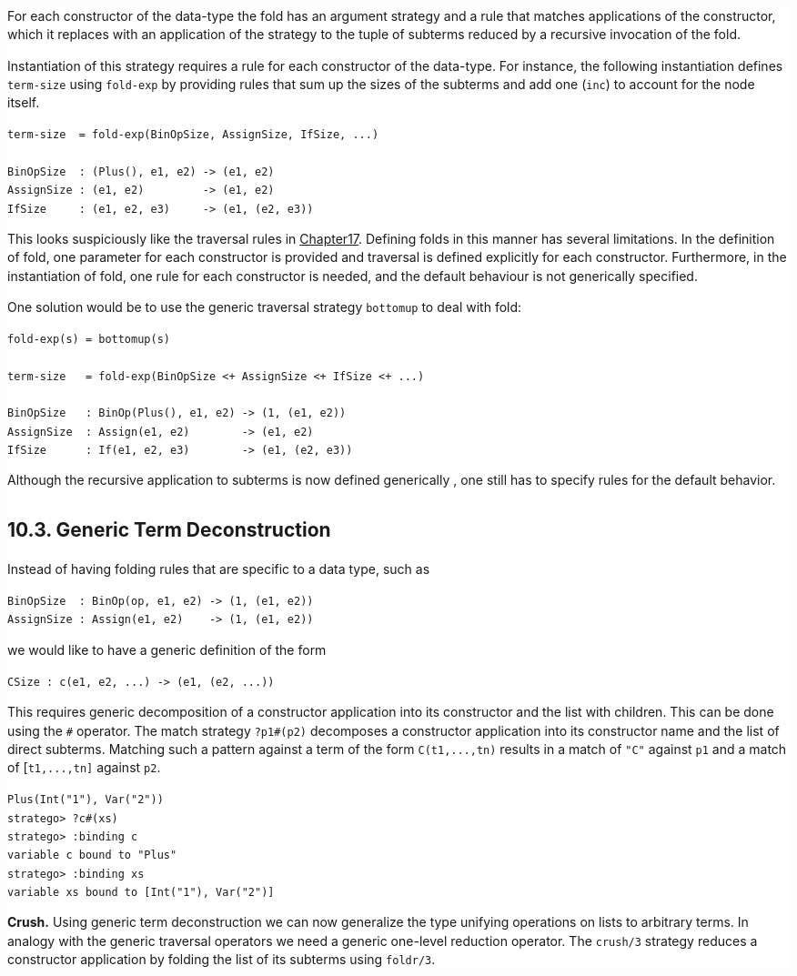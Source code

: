 For each constructor of the data-type the fold has an argument strategy and a rule that matches applications of the constructor, which it replaces with an application of the strategy to the tuple of subterms reduced by a recursive invocation of the fold.

Instantiation of this strategy requires a rule for each constructor of the data-type. For instance, the following instantiation defines `term-size` using `fold-exp` by providing rules that sum up the sizes of the subterms and add one (`inc`) to account for the node itself.

    term-size  = fold-exp(BinOpSize, AssignSize, IfSize, ...)

    BinOpSize  : (Plus(), e1, e2) -> (e1, e2)
    AssignSize : (e1, e2)         -> (e1, e2)
    IfSize     : (e1, e2, e3)     -> (e1, (e2, e3))

This looks suspiciously like the traversal rules in [Chapter17][1]. Defining folds in this manner has several limitations. In the definition of fold, one parameter for each constructor is provided and traversal is defined explicitly for each constructor. Furthermore, in the instantiation of fold, one rule for each constructor is needed, and the default behaviour is not generically specified.

One solution would be to use the generic traversal strategy `bottomup` to deal with fold:

    fold-exp(s) = bottomup(s)

    term-size   = fold-exp(BinOpSize <+ AssignSize <+ IfSize <+ ...)

    BinOpSize   : BinOp(Plus(), e1, e2) -> (1, (e1, e2))
    AssignSize  : Assign(e1, e2)        -> (e1, e2)
    IfSize      : If(e1, e2, e3)        -> (e1, (e2, e3))

Although the recursive application to subterms is now defined generically , one still has to specify rules for the default behavior.

## 10.3. Generic Term Deconstruction

Instead of having folding rules that are specific to a data type, such as

    BinOpSize  : BinOp(op, e1, e2) -> (1, (e1, e2))
    AssignSize : Assign(e1, e2)    -> (1, (e1, e2))

we would like to have a generic definition of the form

    CSize : c(e1, e2, ...) -> (e1, (e2, ...))

This requires generic decomposition of a constructor application into its constructor and the list with children. This can be done using the `#` operator. The match strategy `?p1#(p2)` decomposes a constructor application into its constructor name and the list of direct subterms. Matching such a pattern against a term of the form `C(t1,...,tn)` results in a match of `"C"` against `p1` and a match of [`t1,...,tn]` against `p2`.

    Plus(Int("1"), Var("2"))
    stratego> ?c#(xs)
    stratego> :binding c
    variable c bound to "Plus"
    stratego> :binding xs
    variable xs bound to [Int("1"), Var("2")]

**Crush.** Using generic term deconstruction we can now generalize the type unifying operations on lists to arbitrary terms. In analogy with the generic traversal operators we need a generic one-level reduction operator. The `crush/3` strategy reduces a constructor application by folding the list of its subterms using `foldr/3`.


[1]: stratego-traversal-strategies.html "Chapter"
[2]: ref-implode-asfix.html "implode-asfix"
[3]: ref-sglr.html "sglr"